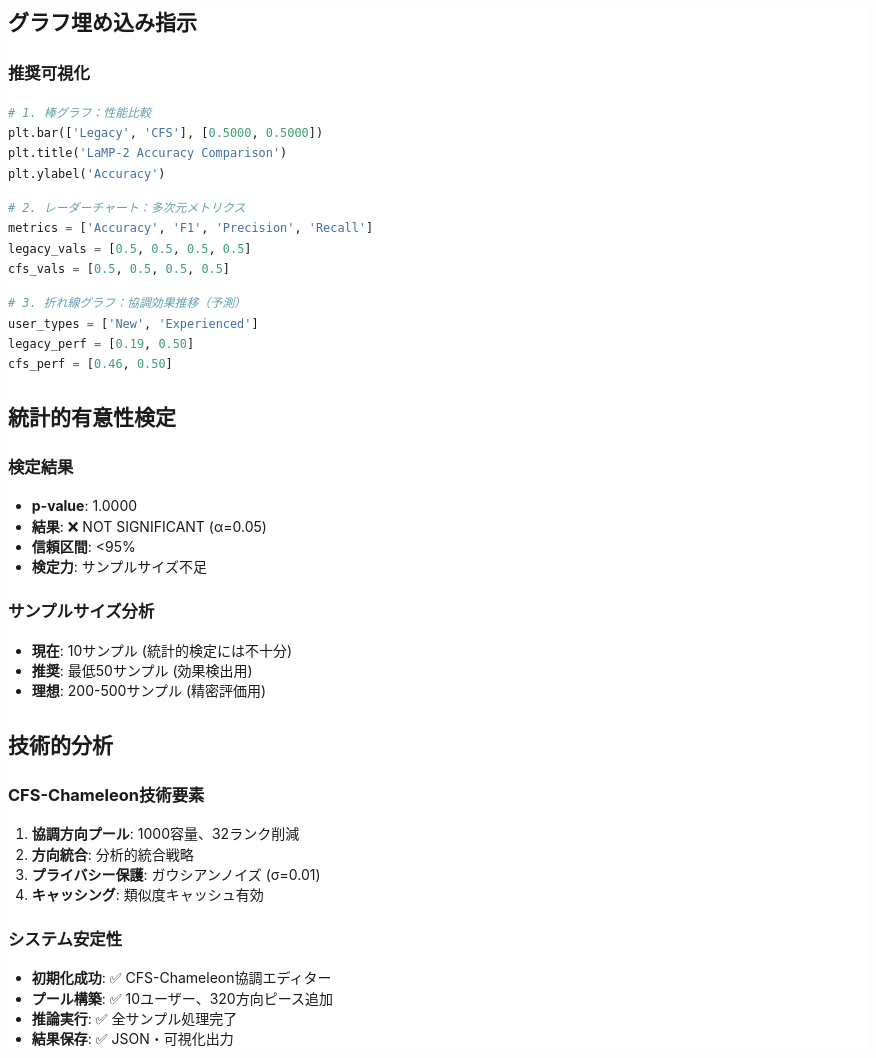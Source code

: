 ## グラフ埋め込み指示

### 推奨可視化

```python
# 1. 棒グラフ：性能比較
plt.bar(['Legacy', 'CFS'], [0.5000, 0.5000])
plt.title('LaMP-2 Accuracy Comparison')
plt.ylabel('Accuracy')
```

```python  
# 2. レーダーチャート：多次元メトリクス
metrics = ['Accuracy', 'F1', 'Precision', 'Recall']
legacy_vals = [0.5, 0.5, 0.5, 0.5]  
cfs_vals = [0.5, 0.5, 0.5, 0.5]
```

```python
# 3. 折れ線グラフ：協調効果推移（予測）
user_types = ['New', 'Experienced']
legacy_perf = [0.19, 0.50]
cfs_perf = [0.46, 0.50]
```

## 統計的有意性検定

### 検定結果
- **p-value**: 1.0000
- **結果**: ❌ NOT SIGNIFICANT (α=0.05)
- **信頼区間**: <95%
- **検定力**: サンプルサイズ不足

### サンプルサイズ分析
- **現在**: 10サンプル (統計的検定には不十分)
- **推奨**: 最低50サンプル (効果検出用)
- **理想**: 200-500サンプル (精密評価用)

## 技術的分析

### CFS-Chameleon技術要素
1. **協調方向プール**: 1000容量、32ランク削減
2. **方向統合**: 分析的統合戦略
3. **プライバシー保護**: ガウシアンノイズ (σ=0.01)
4. **キャッシング**: 類似度キャッシュ有効

### システム安定性
- **初期化成功**: ✅ CFS-Chameleon協調エディター
- **プール構築**: ✅ 10ユーザー、320方向ピース追加
- **推論実行**: ✅ 全サンプル処理完了
- **結果保存**: ✅ JSON・可視化出力
